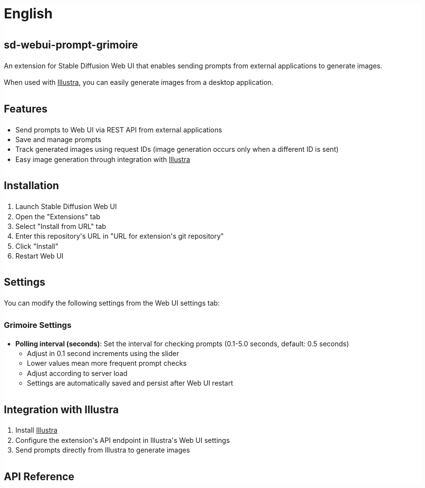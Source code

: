 
# English

## sd-webui-prompt-grimoire

An extension for Stable Diffusion Web UI that enables sending prompts from external applications to generate images.

When used with [Illustra](https://github.com/nirvash/Illustra), you can easily generate images from a desktop application.

## Features

- Send prompts to Web UI via REST API from external applications
- Save and manage prompts
- Track generated images using request IDs (image generation occurs only when a different ID is sent)
- Easy image generation through integration with [Illustra](https://github.com/nirvash/Illustra)

## Installation

1. Launch Stable Diffusion Web UI
2. Open the "Extensions" tab
3. Select "Install from URL" tab
4. Enter this repository's URL in "URL for extension's git repository"
5. Click "Install"
6. Restart Web UI

## Settings

You can modify the following settings from the Web UI settings tab:

### Grimoire Settings

- **Polling interval (seconds)**: Set the interval for checking prompts (0.1-5.0 seconds, default: 0.5 seconds)
  * Adjust in 0.1 second increments using the slider
  * Lower values mean more frequent prompt checks
  * Adjust according to server load
  * Settings are automatically saved and persist after Web UI restart

## Integration with Illustra

1. Install [Illustra](https://github.com/nirvash/Illustra)
2. Configure the extension's API endpoint in Illustra's Web UI settings
3. Send prompts directly from Illustra to generate images

## API Reference
